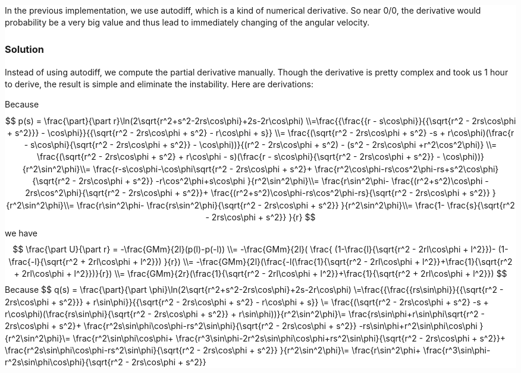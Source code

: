 In the previous implementation, we use autodiff, which is a kind of numerical derivative. So near 0/0, the derivative would probability be a very big value and thus lead to immediately changing of the angular velocity.

### Solution

Instead of using autodiff, we compute the partial derivative manually. Though the derivative is pretty complex and took us 1 hour to derive, the result is simple and eliminate the instability. Here are derivations:

Because
$$
p(s) = \frac{\part}{\part r}\ln(2\sqrt{r^2+s^2-2rs\cos\phi}+2s-2r\cos\phi)
\\=\frac{{\frac{{r - s\cos\phi}}{{\sqrt{r^2 - 2rs\cos\phi + s^2}}} - \cos\phi}}{{\sqrt{r^2 - 2rs\cos\phi + s^2} - r\cos\phi + s}} \\= 
\frac{(\sqrt{r^2 - 2rs\cos\phi + s^2} -s + r\cos\phi)(\frac{r - s\cos\phi}{\sqrt{r^2 - 2rs\cos\phi + s^2}} - \cos\phi))}{(r^2 - 2rs\cos\phi + s^2) - (s^2 - 2rs\cos\phi +r^2\cos^2\phi)} \\=
\frac{(\sqrt{r^2 - 2rs\cos\phi + s^2} + r\cos\phi - s)(\frac{r - s\cos\phi}{\sqrt{r^2 - 2rs\cos\phi + s^2}} - \cos\phi))}{r^2\sin^2\phi}\\=
\frac{r-s\cos\phi-\cos\phi\sqrt{r^2 - 2rs\cos\phi + s^2}+
\frac{r^2\cos\phi-rs\cos^2\phi-rs+s^2\cos\phi}{\sqrt{r^2 - 2rs\cos\phi + s^2}}
-r\cos^2\phi+s\cos\phi
}{r^2\sin^2\phi}\\=
\frac{r\sin^2\phi-
\frac{(r^2+s^2)\cos\phi - 2rs\cos^2\phi}{\sqrt{r^2 - 2rs\cos\phi + s^2}}+
\frac{(r^2+s^2)\cos\phi-rs\cos^2\phi-rs}{\sqrt{r^2 - 2rs\cos\phi + s^2}}
}{r^2\sin^2\phi}\\=
\frac{r\sin^2\phi-
\frac{rs\sin^2\phi}{\sqrt{r^2 - 2rs\cos\phi + s^2}}
}{r^2\sin^2\phi}\\=
\frac{1-
\frac{s}{\sqrt{r^2 - 2rs\cos\phi + s^2}}
}{r}
$$
we have
$$
\frac{\part U}{\part r} = -\frac{GMm}{2l}(p(l)-p(-l)) \\=
-\frac{GMm}{2l}(
\frac{
(1-\frac{l}{\sqrt{r^2 - 2rl\cos\phi + l^2}})-
(1-\frac{-l}{\sqrt{r^2 + 2rl\cos\phi + l^2}})
}{r})
\\=
-\frac{GMm}{2l}(\frac{-l(\frac{1}{\sqrt{r^2 - 2rl\cos\phi + l^2}}+\frac{1}{\sqrt{r^2 + 2rl\cos\phi + l^2}})}{r}) \\=
\frac{GMm}{2r}(\frac{1}{\sqrt{r^2 - 2rl\cos\phi + l^2}}+\frac{1}{\sqrt{r^2 + 2rl\cos\phi + l^2}})
$$
Because
$$
q(s) = \frac{\part}{\part \phi}\ln(2\sqrt{r^2+s^2-2rs\cos\phi}+2s-2r\cos\phi)
\\=\frac{{\frac{{rs\sin\phi}}{{\sqrt{r^2 - 2rs\cos\phi + s^2}}} + r\sin\phi}}{{\sqrt{r^2 - 2rs\cos\phi + s^2} - r\cos\phi + s}} \\= 
\frac{(\sqrt{r^2 - 2rs\cos\phi + s^2} -s + r\cos\phi)(\frac{rs\sin\phi}{\sqrt{r^2 - 2rs\cos\phi + s^2}} + r\sin\phi))}{r^2\sin^2\phi}\\=
\frac{rs\sin\phi+r\sin\phi\sqrt{r^2 - 2rs\cos\phi + s^2}+
\frac{r^2s\sin\phi\cos\phi-rs^2\sin\phi}{\sqrt{r^2 - 2rs\cos\phi + s^2}}
-rs\sin\phi+r^2\sin\phi\cos\phi
}{r^2\sin^2\phi}\\=
\frac{r^2\sin\phi\cos\phi+
\frac{r^3\sin\phi-2r^2s\sin\phi\cos\phi+rs^2\sin\phi}{\sqrt{r^2 - 2rs\cos\phi + s^2}}+
\frac{r^2s\sin\phi\cos\phi-rs^2\sin\phi}{\sqrt{r^2 - 2rs\cos\phi + s^2}}
}{r^2\sin^2\phi}\\=
\frac{r\sin^2\phi+
\frac{r^3\sin\phi-r^2s\sin\phi\cos\phi}{\sqrt{r^2 - 2rs\cos\phi + s^2}}
